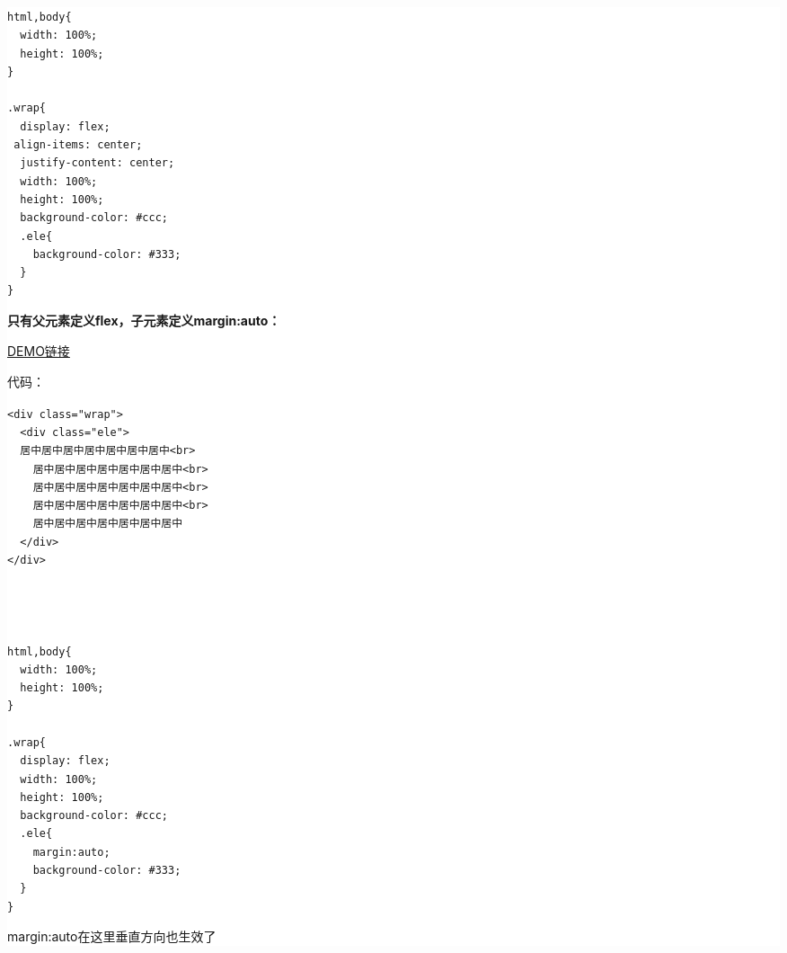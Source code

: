     
    html,body{
      width: 100%;
      height: 100%;
    }
    
    .wrap{
      display: flex;
     align-items: center;
      justify-content: center;
      width: 100%;
      height: 100%;
      background-color: #ccc;
      .ele{
        background-color: #333;
      }
    }
    
    

**只有父元素定义flex，子元素定义margin:auto：**

[DEMO链接](http://codepen.io/Dudy/pen/zGLzRN?editors=110)

代码：
    
    
    <div class="wrap">
      <div class="ele">
      居中居中居中居中居中居中居中<br>
        居中居中居中居中居中居中居中<br>
        居中居中居中居中居中居中居中<br>
        居中居中居中居中居中居中居中<br>
        居中居中居中居中居中居中居中
      </div>
    </div>
    
    
    
    
    html,body{
      width: 100%;
      height: 100%;
    }
    
    .wrap{
      display: flex;
      width: 100%;
      height: 100%;
      background-color: #ccc;
      .ele{
        margin:auto;
        background-color: #333;
      }
    }
    
    

margin:auto在这里垂直方向也生效了

